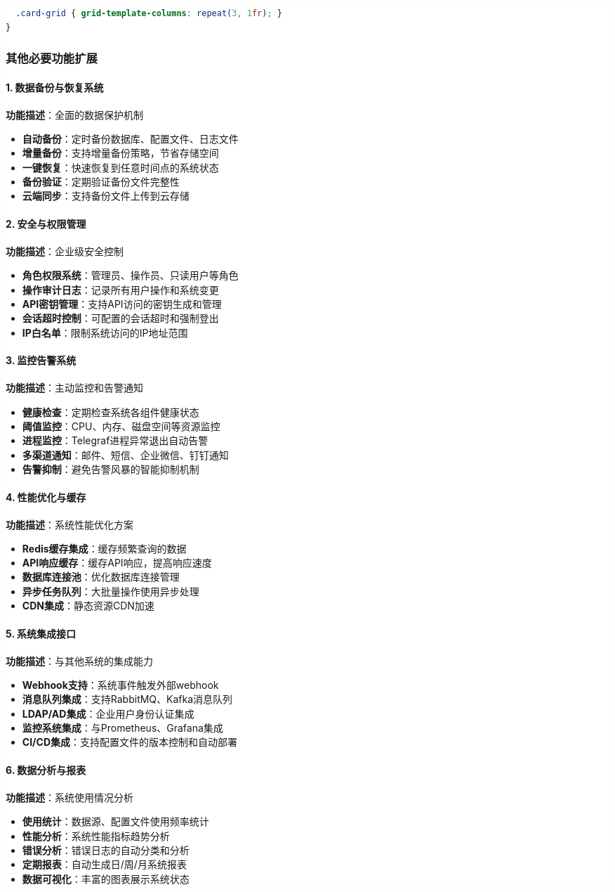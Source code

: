```css
  .card-grid { grid-template-columns: repeat(3, 1fr); }
}
```

### 其他必要功能扩展

#### 1. 数据备份与恢复系统
**功能描述**：全面的数据保护机制
- **自动备份**：定时备份数据库、配置文件、日志文件
- **增量备份**：支持增量备份策略，节省存储空间
- **一键恢复**：快速恢复到任意时间点的系统状态
- **备份验证**：定期验证备份文件完整性
- **云端同步**：支持备份文件上传到云存储

#### 2. 安全与权限管理
**功能描述**：企业级安全控制
- **角色权限系统**：管理员、操作员、只读用户等角色
- **操作审计日志**：记录所有用户操作和系统变更
- **API密钥管理**：支持API访问的密钥生成和管理
- **会话超时控制**：可配置的会话超时和强制登出
- **IP白名单**：限制系统访问的IP地址范围

#### 3. 监控告警系统
**功能描述**：主动监控和告警通知
- **健康检查**：定期检查系统各组件健康状态
- **阈值监控**：CPU、内存、磁盘空间等资源监控
- **进程监控**：Telegraf进程异常退出自动告警
- **多渠道通知**：邮件、短信、企业微信、钉钉通知
- **告警抑制**：避免告警风暴的智能抑制机制

#### 4. 性能优化与缓存
**功能描述**：系统性能优化方案
- **Redis缓存集成**：缓存频繁查询的数据
- **API响应缓存**：缓存API响应，提高响应速度
- **数据库连接池**：优化数据库连接管理
- **异步任务队列**：大批量操作使用异步处理
- **CDN集成**：静态资源CDN加速

#### 5. 系统集成接口
**功能描述**：与其他系统的集成能力
- **Webhook支持**：系统事件触发外部webhook
- **消息队列集成**：支持RabbitMQ、Kafka消息队列
- **LDAP/AD集成**：企业用户身份认证集成
- **监控系统集成**：与Prometheus、Grafana集成
- **CI/CD集成**：支持配置文件的版本控制和自动部署

#### 6. 数据分析与报表
**功能描述**：系统使用情况分析
- **使用统计**：数据源、配置文件使用频率统计
- **性能分析**：系统性能指标趋势分析
- **错误分析**：错误日志的自动分类和分析
- **定期报表**：自动生成日/周/月系统报表
- **数据可视化**：丰富的图表展示系统状态
